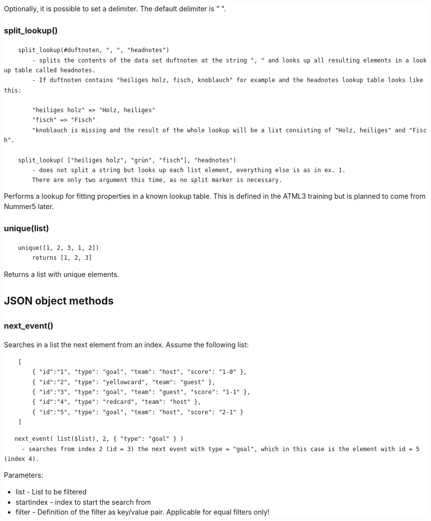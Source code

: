 Optionally, it is possible to set a delimiter. The default delimiter is " ".

### split_lookup()
```
	split_lookup(#duftnoten, ", ", "headnotes")
		- splits the contents of the data set duftnoten at the string ", " and looks up all resulting elements in a lookup table called headnotes.
		- If duftnoten contains "heiliges holz, fisch, knoblauch" for example and the headnotes lookup table looks like this:

		"heiliges holz" => "Holz, heiliges"
		"fisch" => "Fisch"
		"knoblauch is missing and the result of the whole lookup will be a list consisting of "Holz, heiliges" and "Fisch".

	split_lookup( ["heiliges holz", "grün", "fisch"], "headnotes")
		- does not split a string but looks up each list element, everything else is as in ex. 1.
		There are only two argument this time, as no split marker is necessary.
```
Performs a lookup for fitting properties in a known lookup table. This is defined in the ATML3 training but is planned to come from Nummer5 later.

### unique(list)
```
	unique([1, 2, 3, 1, 2])
		returns [1, 2, 3]
```
Returns a list with unique elements.

## JSON object methods

### next_event()

Searches in a list the next element from an index. Assume the following list:

```
    [
        { "id":"1", "type": "goal", "team": "host", "score": "1-0" },
        { "id":"2", "type": "yellowcard", "team": "guest" },
        { "id":"3", "type": "goal", "team": "guest", "score": "1-1" },
        { "id":"4", "type": "redcard", "team": "host" },
        { "id":"5", "type": "goal", "team": "host", "score": "2-1" }
    ]
```

```
   next_event( list($list), 2, { "type": "goal" } )
     - searches from index 2 (id = 3) the next event with type = "goal", which in this case is the element with id = 5 (index 4).
```

Parameters:

* list - List to be filtered
* startindex - index to start the search from
* filter - Definition of the filter as key/value pair. Applicable for equal filters only!
